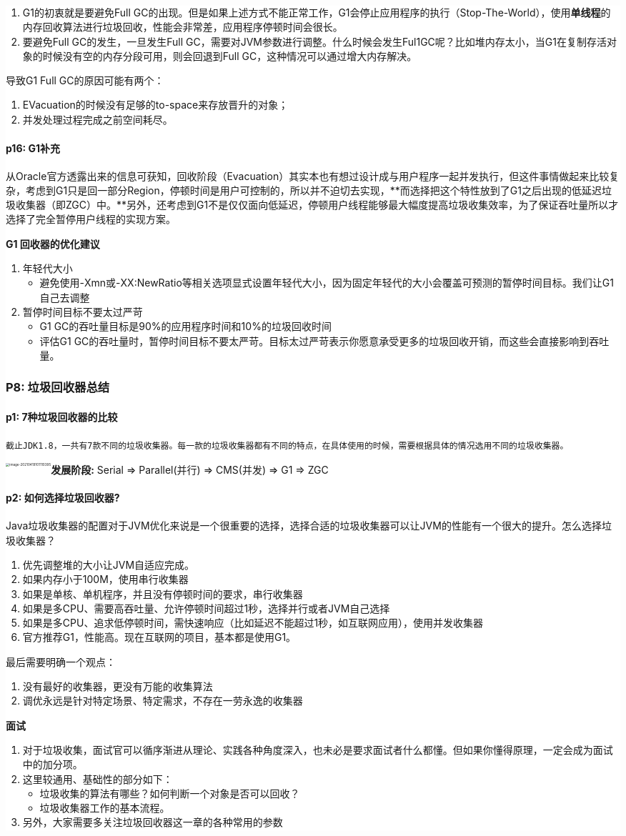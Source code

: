 1. G1的初衷就是要避免Full GC的出现。但是如果上述方式不能正常工作，G1会停止应用程序的执行（Stop-The-World），使用**单线程**的内存回收算法进行垃圾回收，性能会非常差，应用程序停顿时间会很长。
2. 要避免Full GC的发生，一旦发生Full GC，需要对JVM参数进行调整。什么时候会发生Ful1GC呢？比如堆内存太小，当G1在复制存活对象的时候没有空的内存分段可用，则会回退到Full GC，这种情况可以通过增大内存解决。

导致G1 Full GC的原因可能有两个：

1. EVacuation的时候没有足够的to-space来存放晋升的对象；
2. 并发处理过程完成之前空间耗尽。



#### p16: G1补充

从Oracle官方透露出来的信息可获知，回收阶段（Evacuation）其实本也有想过设计成与用户程序一起并发执行，但这件事情做起来比较复杂，考虑到G1只是回一部分Region，停顿时间是用户可控制的，所以并不迫切去实现，**而选择把这个特性放到了G1之后出现的低延迟垃圾收集器（即ZGC）中。**另外，还考虑到G1不是仅仅面向低延迟，停顿用户线程能够最大幅度提高垃圾收集效率，为了保证吞吐量所以才选择了完全暂停用户线程的实现方案。

**G1 回收器的优化建议**

1. 年轻代大小
   - 避免使用-Xmn或-XX:NewRatio等相关选项显式设置年轻代大小，因为固定年轻代的大小会覆盖可预测的暂停时间目标。我们让G1自己去调整
2. 暂停时间目标不要太过严苛
   - G1 GC的吞吐量目标是90%的应用程序时间和10%的垃圾回收时间
   - 评估G1 GC的吞吐量时，暂停时间目标不要太严苛。目标太过严苛表示你愿意承受更多的垃圾回收开销，而这些会直接影响到吞吐量。



### P8: 垃圾回收器总结

#### p1: 7种垃圾回收器的比较

`截止JDK1.8，一共有7款不同的垃圾收集器。每一款的垃圾收集器都有不同的特点，在具体使用的时候，需要根据具体的情况选用不同的垃圾收集器。`

<img src="/Users/breeze/Library/Application Support/typora-user-images/image-20210419101110395.png" alt="image-20210419101110395" style="zoom:33%;float:left" />

**发展阶段:** Serial => Parallel(并行) => CMS(并发) => G1 => ZGC



#### p2: 如何选择垃圾回收器?

Java垃圾收集器的配置对于JVM优化来说是一个很重要的选择，选择合适的垃圾收集器可以让JVM的性能有一个很大的提升。怎么选择垃圾收集器？

1. 优先调整堆的大小让JVM自适应完成。
2. 如果内存小于100M，使用串行收集器
3. 如果是单核、单机程序，并且没有停顿时间的要求，串行收集器
4. 如果是多CPU、需要高吞吐量、允许停顿时间超过1秒，选择并行或者JVM自己选择
5. 如果是多CPU、追求低停顿时间，需快速响应（比如延迟不能超过1秒，如互联网应用），使用并发收集器
6. 官方推荐G1，性能高。现在互联网的项目，基本都是使用G1。

最后需要明确一个观点：

1. 没有最好的收集器，更没有万能的收集算法
2. 调优永远是针对特定场景、特定需求，不存在一劳永逸的收集器

**面试**

1. 对于垃圾收集，面试官可以循序渐进从理论、实践各种角度深入，也未必是要求面试者什么都懂。但如果你懂得原理，一定会成为面试中的加分项。
2. 这里较通用、基础性的部分如下：
   - 垃圾收集的算法有哪些？如何判断一个对象是否可以回收？
   - 垃圾收集器工作的基本流程。
3. 另外，大家需要多关注垃圾回收器这一章的各种常用的参数
